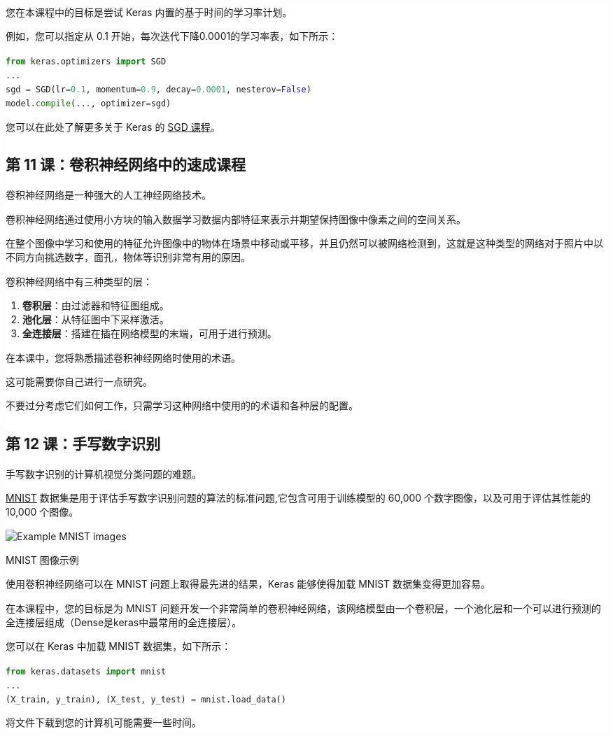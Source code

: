 您在本课程中的目标是尝试 Keras 内置的基于时间的学习率计划。

例如，您可以指定从 0.1 开始，每次迭代下降0.0001的学习率表，如下所示：

```py
from keras.optimizers import SGD
...
sgd = SGD(lr=0.1, momentum=0.9, decay=0.0001, nesterov=False)
model.compile(..., optimizer=sgd)
```

您可以在此处了解更多关于 Keras 的 [SGD 课程](http://keras.io/optimizers/#sgd)。

## 第 11 课：卷积神经网络中的速成课程

卷积神经网络是一种强大的人工神经网络技术。

卷积神经网络通过使用小方块的输入数据学习数据内部特征来表示并期望保持图像中像素之间的空间关系。

在整个图像中学习和使用的特征允许图像中的物体在场景中移动或平移，并且仍然可以被网络检测到，这就是这种类型的网络对于照片中以不同方向挑选数字，面孔，物体等识别非常有用的原因。

卷积神经网络中有三种类型的层：

1.  **卷积层**：由过滤器和特征图组成。
2.  **池化层**：从特征图中下采样激活。
3.  **全连接层**：搭建在插在网络模型的末端，可用于进行预测。

在本课中，您将熟悉描述卷积神经网络时使用的术语。

这可能需要你自己进行一点研究。

不要过分考虑它们如何工作，只需学习这种网络中使用的的术语和各种层的配置。

## 第 12 课：手写数字识别

手写数字识别的计算机视觉分类问题的难题。

[MNIST](https://machinelearningmastery.com/how-to-develop-a-convolutional-neural-network-from-scratch-for-mnist-handwritten-digit-classification/) 数据集是用于评估手写数字识别问题的算法的标准问题,它包含可用于训练模型的 60,000 个数字图像，以及可用于评估其性能的 10,000 个图像。

![Example MNIST images](img/256dfb575d54b2eec4be14c906ce2c11.png)

MNIST 图像示例

使用卷积神经网络可以在 MNIST 问题上取得最先进的结果，Keras 能够使得加载 MNIST 数据集变得更加容易。

在本课程中，您的目标是为 MNIST 问题开发一个非常简单的卷积神经网络，该网络模型由一个卷积层，一个池化层和一个可以进行预测的全连接层组成（Dense是keras中最常用的全连接层）。

您可以在 Keras 中加载 MNIST 数据集，如下所示：

```py
from keras.datasets import mnist
...
(X_train, y_train), (X_test, y_test) = mnist.load_data()
```

将文件下载到您的计算机可能需要一些时间。
